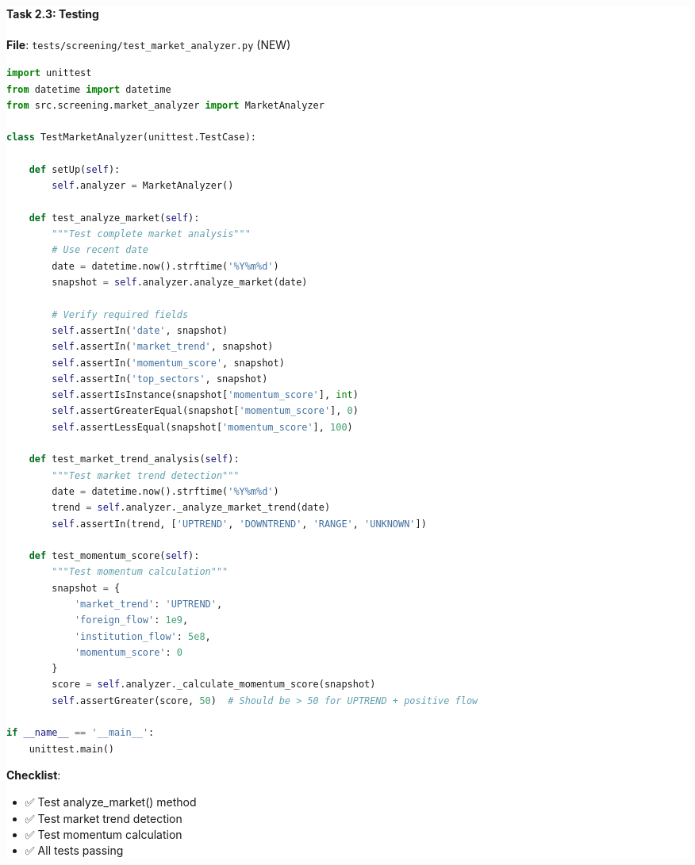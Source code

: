 #### Task 2.3: Testing
**File**: `tests/screening/test_market_analyzer.py` (NEW)

```python
import unittest
from datetime import datetime
from src.screening.market_analyzer import MarketAnalyzer

class TestMarketAnalyzer(unittest.TestCase):

    def setUp(self):
        self.analyzer = MarketAnalyzer()

    def test_analyze_market(self):
        """Test complete market analysis"""
        # Use recent date
        date = datetime.now().strftime('%Y%m%d')
        snapshot = self.analyzer.analyze_market(date)

        # Verify required fields
        self.assertIn('date', snapshot)
        self.assertIn('market_trend', snapshot)
        self.assertIn('momentum_score', snapshot)
        self.assertIn('top_sectors', snapshot)
        self.assertIsInstance(snapshot['momentum_score'], int)
        self.assertGreaterEqual(snapshot['momentum_score'], 0)
        self.assertLessEqual(snapshot['momentum_score'], 100)

    def test_market_trend_analysis(self):
        """Test market trend detection"""
        date = datetime.now().strftime('%Y%m%d')
        trend = self.analyzer._analyze_market_trend(date)
        self.assertIn(trend, ['UPTREND', 'DOWNTREND', 'RANGE', 'UNKNOWN'])

    def test_momentum_score(self):
        """Test momentum calculation"""
        snapshot = {
            'market_trend': 'UPTREND',
            'foreign_flow': 1e9,
            'institution_flow': 5e8,
            'momentum_score': 0
        }
        score = self.analyzer._calculate_momentum_score(snapshot)
        self.assertGreater(score, 50)  # Should be > 50 for UPTREND + positive flow

if __name__ == '__main__':
    unittest.main()
```

**Checklist**:
- ✅ Test analyze_market() method
- ✅ Test market trend detection
- ✅ Test momentum calculation
- ✅ All tests passing
